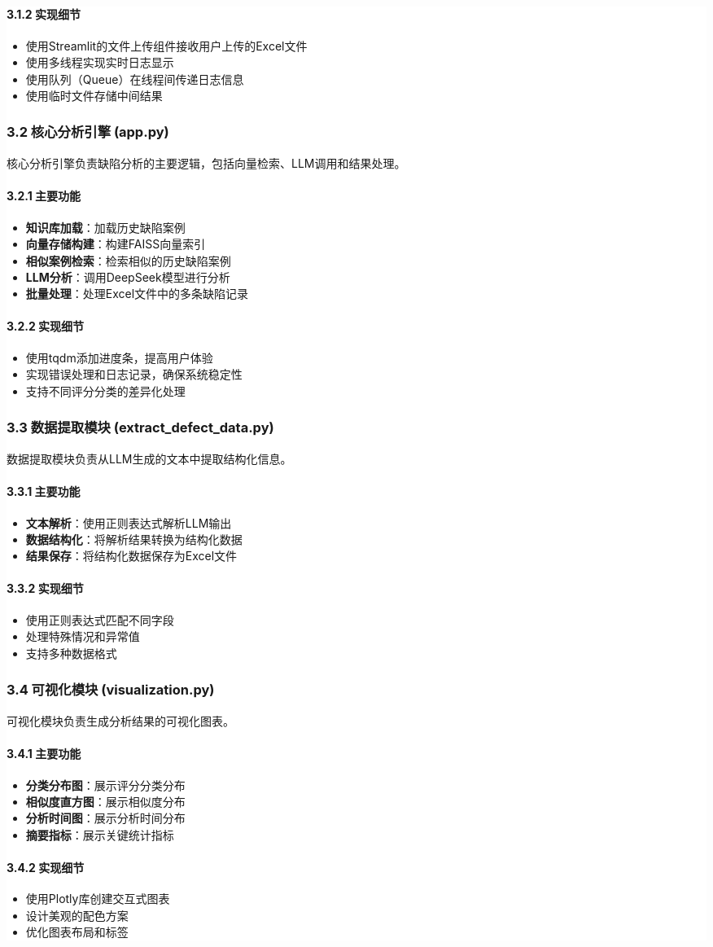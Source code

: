 #### 3.1.2 实现细节

- 使用Streamlit的文件上传组件接收用户上传的Excel文件
- 使用多线程实现实时日志显示
- 使用队列（Queue）在线程间传递日志信息
- 使用临时文件存储中间结果

### 3.2 核心分析引擎 (app.py)

核心分析引擎负责缺陷分析的主要逻辑，包括向量检索、LLM调用和结果处理。

#### 3.2.1 主要功能

- **知识库加载**：加载历史缺陷案例
- **向量存储构建**：构建FAISS向量索引
- **相似案例检索**：检索相似的历史缺陷案例
- **LLM分析**：调用DeepSeek模型进行分析
- **批量处理**：处理Excel文件中的多条缺陷记录

#### 3.2.2 实现细节

- 使用tqdm添加进度条，提高用户体验
- 实现错误处理和日志记录，确保系统稳定性
- 支持不同评分分类的差异化处理

### 3.3 数据提取模块 (extract_defect_data.py)

数据提取模块负责从LLM生成的文本中提取结构化信息。

#### 3.3.1 主要功能

- **文本解析**：使用正则表达式解析LLM输出
- **数据结构化**：将解析结果转换为结构化数据
- **结果保存**：将结构化数据保存为Excel文件

#### 3.3.2 实现细节

- 使用正则表达式匹配不同字段
- 处理特殊情况和异常值
- 支持多种数据格式

### 3.4 可视化模块 (visualization.py)

可视化模块负责生成分析结果的可视化图表。

#### 3.4.1 主要功能

- **分类分布图**：展示评分分类分布
- **相似度直方图**：展示相似度分布
- **分析时间图**：展示分析时间分布
- **摘要指标**：展示关键统计指标

#### 3.4.2 实现细节

- 使用Plotly库创建交互式图表
- 设计美观的配色方案
- 优化图表布局和标签
